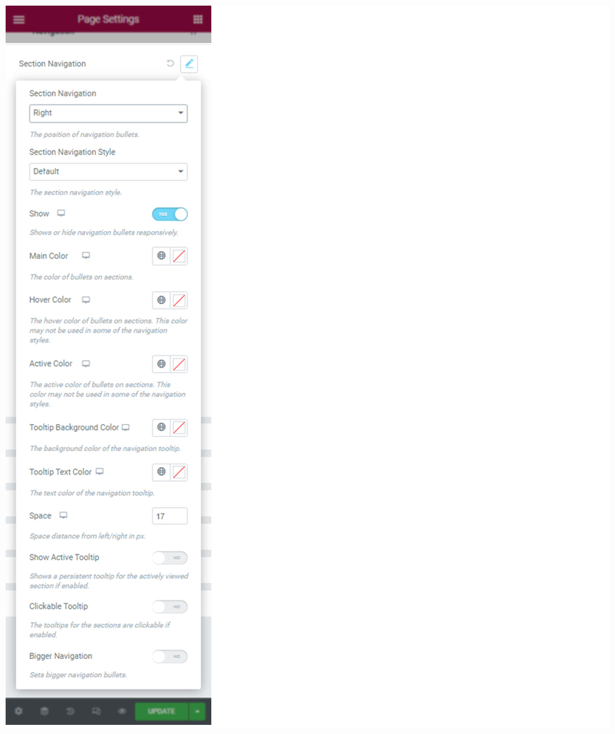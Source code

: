 ![FullPage for Elementor Section Navigation Options](assets/fullpage-for-elementor/s13-navigation-section-options.jpg "Section Navigation Options")
